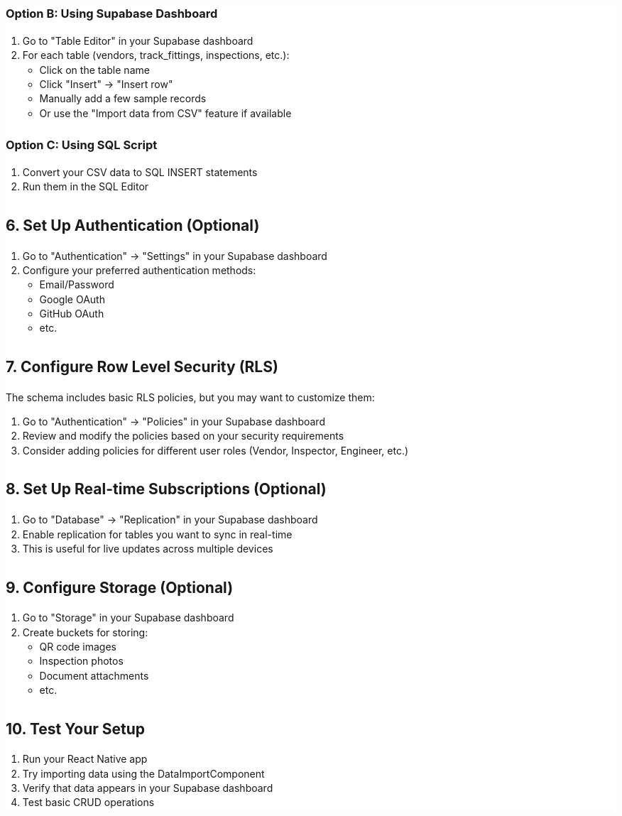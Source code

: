 ### Option B: Using Supabase Dashboard
1. Go to "Table Editor" in your Supabase dashboard
2. For each table (vendors, track_fittings, inspections, etc.):
   - Click on the table name
   - Click "Insert" → "Insert row"
   - Manually add a few sample records
   - Or use the "Import data from CSV" feature if available

### Option C: Using SQL Script
1. Convert your CSV data to SQL INSERT statements
2. Run them in the SQL Editor

## 6. Set Up Authentication (Optional)

1. Go to "Authentication" → "Settings" in your Supabase dashboard
2. Configure your preferred authentication methods:
   - Email/Password
   - Google OAuth
   - GitHub OAuth
   - etc.

## 7. Configure Row Level Security (RLS)

The schema includes basic RLS policies, but you may want to customize them:

1. Go to "Authentication" → "Policies" in your Supabase dashboard
2. Review and modify the policies based on your security requirements
3. Consider adding policies for different user roles (Vendor, Inspector, Engineer, etc.)

## 8. Set Up Real-time Subscriptions (Optional)

1. Go to "Database" → "Replication" in your Supabase dashboard
2. Enable replication for tables you want to sync in real-time
3. This is useful for live updates across multiple devices

## 9. Configure Storage (Optional)

1. Go to "Storage" in your Supabase dashboard
2. Create buckets for storing:
   - QR code images
   - Inspection photos
   - Document attachments
   - etc.

## 10. Test Your Setup

1. Run your React Native app
2. Try importing data using the DataImportComponent
3. Verify that data appears in your Supabase dashboard
4. Test basic CRUD operations

